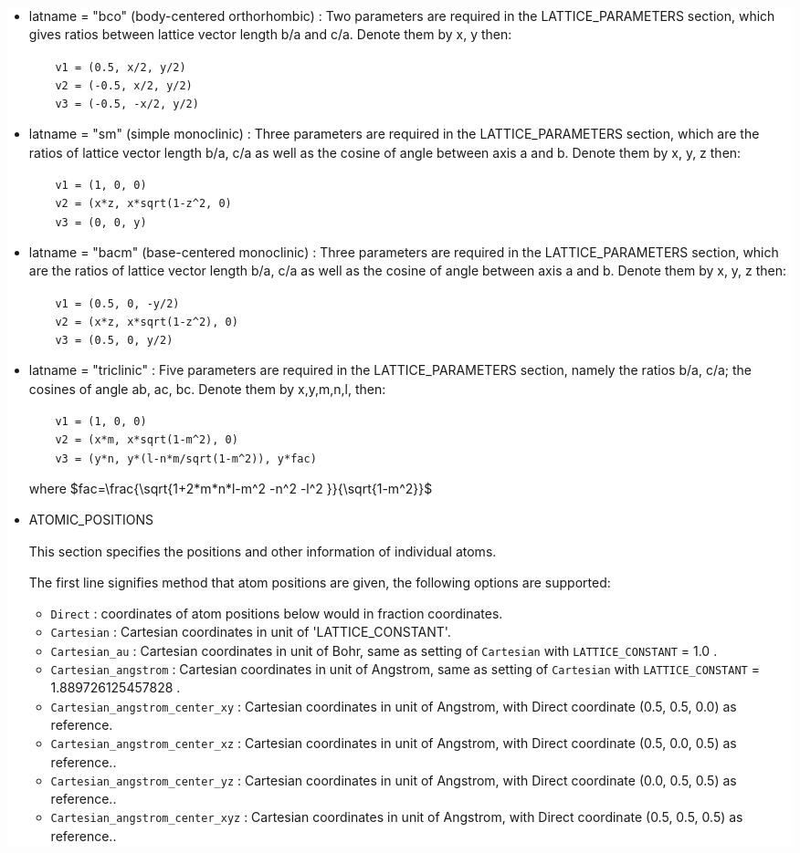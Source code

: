   - latname = "bco" (body-centered orthorhombic) : Two parameters are required in the LATTICE_PARAMETERS section, which gives ratios between lattice vector length b/a and c/a. Denote them by x, y then:

    ```
        v1 = (0.5, x/2, y/2)
        v2 = (-0.5, x/2, y/2)
        v3 = (-0.5, -x/2, y/2)
    ```

  - latname = "sm" (simple monoclinic) : Three parameters are required in the LATTICE_PARAMETERS section, which are the ratios of lattice vector length b/a, c/a as well as the cosine of angle between axis a and b. Denote them by x, y, z then:

    ```
        v1 = (1, 0, 0)
        v2 = (x*z, x*sqrt(1-z^2, 0)
        v3 = (0, 0, y)
    ```

  - latname = "bacm" (base-centered monoclinic) : Three parameters are required in the LATTICE_PARAMETERS section, which are the ratios of lattice vector length b/a, c/a as well as the cosine of angle between axis a and b. Denote them by x, y, z then:

    ```
        v1 = (0.5, 0, -y/2)
        v2 = (x*z, x*sqrt(1-z^2), 0)
        v3 = (0.5, 0, y/2)
    ```

  - latname = "triclinic" : Five parameters are required in the LATTICE_PARAMETERS section, namely the ratios b/a, c/a; the cosines of angle ab, ac, bc. Denote them by x,y,m,n,l, then:

    ```
        v1 = (1, 0, 0)
        v2 = (x*m, x*sqrt(1-m^2), 0)
        v3 = (y*n, y*(l-n*m/sqrt(1-m^2)), y*fac)
    ```

    where $fac=\frac{\sqrt{1+2*m*n*l-m^2 -n^2 -l^2 }}{\sqrt{1-m^2}}$
- ATOMIC_POSITIONS

    This section specifies the positions and other information of individual atoms. 
    
    The first line signifies method that atom positions are given, the following options are supported:
    - `Direct` : coordinates of atom positions below would in fraction coordinates.
    - `Cartesian` : Cartesian coordinates in unit of 'LATTICE_CONSTANT'.
    - `Cartesian_au` : Cartesian coordinates in unit of Bohr, same as setting of `Cartesian` with `LATTICE_CONSTANT` = 1.0 .
    - `Cartesian_angstrom` : Cartesian coordinates in unit of Angstrom, same as setting of `Cartesian` with `LATTICE_CONSTANT` = 1.889726125457828 .
    - `Cartesian_angstrom_center_xy` : Cartesian coordinates in unit of Angstrom, with Direct coordinate (0.5, 0.5, 0.0) as reference.
    - `Cartesian_angstrom_center_xz` : Cartesian coordinates in unit of Angstrom, with Direct coordinate (0.5, 0.0, 0.5) as reference..
    - `Cartesian_angstrom_center_yz` : Cartesian coordinates in unit of Angstrom, with Direct coordinate (0.0, 0.5, 0.5) as reference..
    - `Cartesian_angstrom_center_xyz` : Cartesian coordinates in unit of Angstrom, with Direct coordinate (0.5, 0.5, 0.5) as reference..
